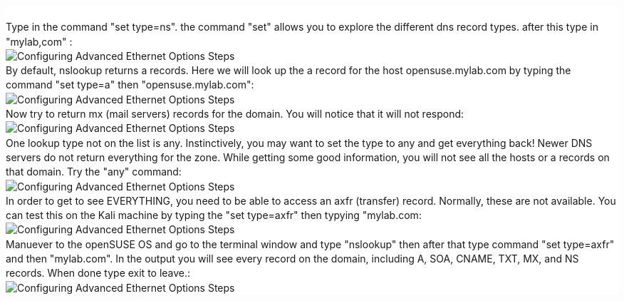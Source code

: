  
 
 
 
 
 
  
<br />
Type in the command "set type=ns". the command "set" allows you to explore the different dns record types. after this type in "mylab,com" :  <br/>
<img src="https://i.postimg.cc/fLkmPXxy/Screen-Shot-2022-09-25-at-4-03-32-PM.png" height="80%" width="80%" alt="Configuring Advanced Ethernet Options Steps"/>
  
  
  
  
  
<br />
By default, nslookup returns a records. Here we will look up the a record for the
host opensuse.mylab.com by typing the command "set type=a" then "opensuse.mylab.com":  <br/>
<img src="https://i.postimg.cc/d36kxq5s/Screen-Shot-2022-09-25-at-4-12-24-PM.png" height="80%" width="80%" alt="Configuring Advanced Ethernet Options Steps"/> 
  
  
  
  
  
  
  
 <br />
Now try to return mx (mail servers) records for the domain. You will notice that it will not respond:  <br/>
<img src="https://i.postimg.cc/wvfYfZhK/Screen-Shot-2022-09-25-at-4-15-24-PM.png" height="80%" width="80%" alt="Configuring Advanced Ethernet Options Steps"/> 
   
  
  
  
  
  
  
 <br />
One lookup type not on the list is any. Instinctively, you may want to set the type
to any and get everything back! Newer DNS servers do not return everything for
the zone. While getting some good information, you will not see all the hosts or
a records on that domain. Try the "any" command:  <br/>
<img src="https://i.postimg.cc/WzvY77yR/Screen-Shot-2022-09-25-at-4-18-24-PM.png" height="80%" width="80%" alt="Configuring Advanced Ethernet Options Steps"/> 
  
  
  
  
  
  
  
  
  
  <br />
In order to get to see EVERYTHING, you need to be able to access an axfr
(transfer) record. Normally, these are not available. You can test this on the Kali
machine by typing the "set type=axfr" then typying "mylab.com:  <br/>
<img src="https://i.postimg.cc/qqFhTmHS/Screen-Shot-2022-09-25-at-4-21-10-PM.png" height="80%" width="80%" alt="Configuring Advanced Ethernet Options Steps"/> 
  
  
  
  
  
  
<br />
Manuever to the openSUSE OS and go to the terminal window and type "nslookup" then after that type command "set type=axfr" and then "mylab.com". In the output you will see every record on the domain, including A, SOA, CNAME, TXT, MX, and NS records. When done type exit to leave.:  <br/>
<img src="https://i.postimg.cc/hvng7Tbv/Screen-Shot-2022-09-25-at-4-26-48-PM.png" height="80%" width="80%" alt="Configuring Advanced Ethernet Options Steps"/> 
  